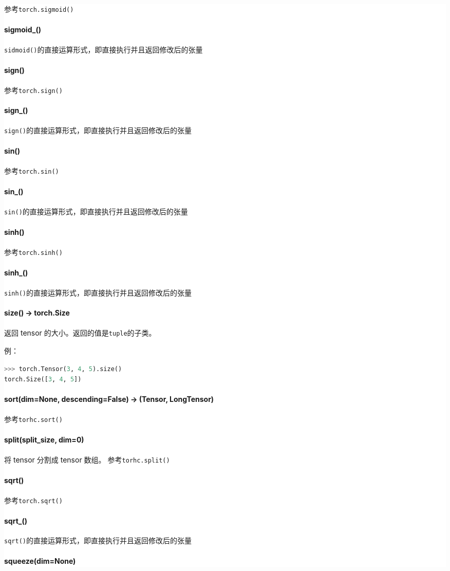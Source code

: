 参考`torch.sigmoid()`

#### sigmoid_()

`sidmoid()`的直接运算形式，即直接执行并且返回修改后的张量

#### sign()

参考`torch.sign()`

#### sign_()

`sign()`的直接运算形式，即直接执行并且返回修改后的张量

#### sin()

参考`torch.sin()`

#### sin_()

`sin()`的直接运算形式，即直接执行并且返回修改后的张量

#### sinh()

参考`torch.sinh()`

#### sinh_()

`sinh()`的直接运算形式，即直接执行并且返回修改后的张量

#### size() → torch.Size

返回 tensor 的大小。返回的值是`tuple`的子类。

例：

```py
>>> torch.Tensor(3, 4, 5).size()
torch.Size([3, 4, 5]) 
```

#### sort(dim=None, descending=False) -> (Tensor, LongTensor)

参考`torhc.sort()`

#### split(split_size, dim=0)

将 tensor 分割成 tensor 数组。 参考`torhc.split()`

#### sqrt()

参考`torch.sqrt()`

#### sqrt_()

`sqrt()`的直接运算形式，即直接执行并且返回修改后的张量

#### squeeze(dim=None)
